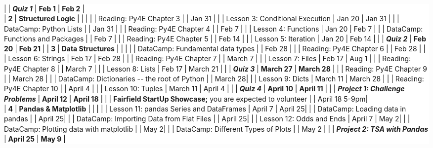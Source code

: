 |      | **_Quiz 1_**                           | **Feb 1** | **Feb 2**  |       
| **2**    | **Structured Logic**             |         |          |
|      | Reading: Py4E Chapter 3          |         | Jan 31   |
|      | Lesson 3: Conditional Execution  |  Jan 20 | Jan 31 |
|      | DataCamp: Python Lists           |         | Jan 31  |
|      | Reading: Py4E Chapter 4          |         | Feb 7  |
|      | Lesson 4: Functions              |  Jan 20 | Feb 7 |
|      | DataCamp: Functions and Packages |         | Feb 7  |
|      | Reading: Py4E Chapter 5          |         | Feb 14  |
|      | Lesson 5: Iteration              |  Jan 20       | Feb 14 |
|      | **_Quiz 2_**                     | **Feb 20** | **Feb 21**  |
| **3**    | **Data Structures**              |         |          |
|      | DataCamp: Fundamental data types |         | Feb 28  |
|      | Reading: Py4E Chapter 6          |         | Feb 28  |
|      | Lesson 6: Strings                |  Feb 17       | Feb 28  |
|      | Reading: Py4E Chapter 7          |         | March 7 |
|      | Lesson 7: Files                  |  Feb 17       | Aug 1  |
|      | Reading: Py4E Chapter 8          |         | March 7  |
|      | Lesson 8: Lists                  |  Feb 17       | March 21 |
|      | **_Quiz 3_**                           | **March 27** | **March 28**  |
|      | Reading: Py4E Chapter 9          |         | March 28  |
|      | DataCamp: Dictionaries -- the root of Python | | March 28|
|      | Lesson 9: Dicts                  |   March 11      | March 28  |
|      | Reading: Py4E Chapter 10         |         | April 4  |
|      | Lesson 10: Tuples                |   March 11       | April 4 |
|      | **_Quiz 4_**                           | **April 10** | **April 11** |
|      | **_Project 1: Challenge Problems_** | **April 12** | **April 18** |
|      | **Fairfield StartUp Showcase;** you are expected to volunteer | | April 18 5-9pm|  
| **4** | **Pandas & Matplotlib**     |          |         |
|      | Lesson 11: pandas Series and DataFrames   | April 7 | April 25|
|      | DataCamp:  Loading data in pandas    |          | April 25|
|      | DataCamp: Importing Data from Flat Files |              | April 25|
|      | Lesson 12: Odds and Ends     | April 7  | May 2|
|      | DataCamp:  Plotting data with matplotlib     |          | May 2|
|      | DataCamp:  Different Types of Plots    |          | May 2 |
|      | **_Project 2: TSA with Pandas_** | **April 25** | **May 9** |



 
